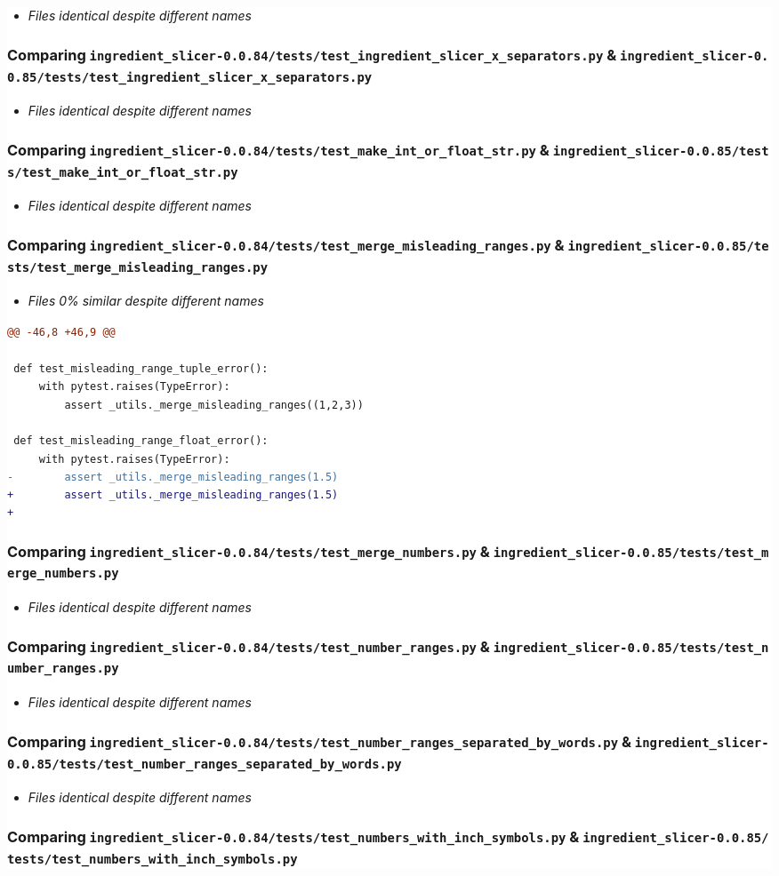  * *Files identical despite different names*

### Comparing `ingredient_slicer-0.0.84/tests/test_ingredient_slicer_x_separators.py` & `ingredient_slicer-0.0.85/tests/test_ingredient_slicer_x_separators.py`

 * *Files identical despite different names*

### Comparing `ingredient_slicer-0.0.84/tests/test_make_int_or_float_str.py` & `ingredient_slicer-0.0.85/tests/test_make_int_or_float_str.py`

 * *Files identical despite different names*

### Comparing `ingredient_slicer-0.0.84/tests/test_merge_misleading_ranges.py` & `ingredient_slicer-0.0.85/tests/test_merge_misleading_ranges.py`

 * *Files 0% similar despite different names*

```diff
@@ -46,8 +46,9 @@
 
 def test_misleading_range_tuple_error():
     with pytest.raises(TypeError):
         assert _utils._merge_misleading_ranges((1,2,3))
 
 def test_misleading_range_float_error():
     with pytest.raises(TypeError):
-        assert _utils._merge_misleading_ranges(1.5)
+        assert _utils._merge_misleading_ranges(1.5)
+
```

### Comparing `ingredient_slicer-0.0.84/tests/test_merge_numbers.py` & `ingredient_slicer-0.0.85/tests/test_merge_numbers.py`

 * *Files identical despite different names*

### Comparing `ingredient_slicer-0.0.84/tests/test_number_ranges.py` & `ingredient_slicer-0.0.85/tests/test_number_ranges.py`

 * *Files identical despite different names*

### Comparing `ingredient_slicer-0.0.84/tests/test_number_ranges_separated_by_words.py` & `ingredient_slicer-0.0.85/tests/test_number_ranges_separated_by_words.py`

 * *Files identical despite different names*

### Comparing `ingredient_slicer-0.0.84/tests/test_numbers_with_inch_symbols.py` & `ingredient_slicer-0.0.85/tests/test_numbers_with_inch_symbols.py`
